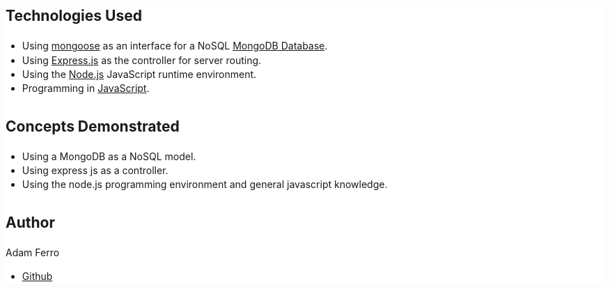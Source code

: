 ## Technologies Used

- Using [mongoose](https://mongoosejs.com/) as an interface for a NoSQL [MongoDB Database](https://www.mongodb.com/home).
- Using [Express.js](https://expressjs.com/) as the controller for server routing.
- Using the [Node.js](https://nodejs.org/en/) JavaScript runtime environment.
- Programming in [JavaScript](https://www.javascript.com/).

## Concepts Demonstrated

- Using a MongoDB as a NoSQL model.
- Using express js as a controller.
- Using the node.js programming environment and general javascript knowledge.

## Author

Adam Ferro

- [Github](https://github.com/GeminiAd)
